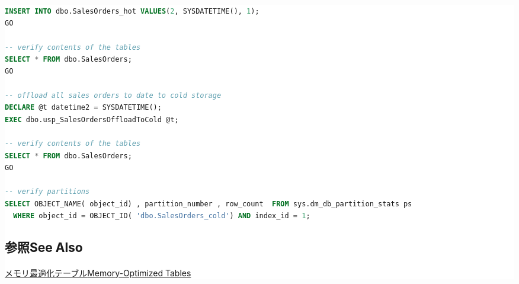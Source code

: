 ```sql  
INSERT INTO dbo.SalesOrders_hot VALUES(2, SYSDATETIME(), 1);  
GO  
  
-- verify contents of the tables  
SELECT * FROM dbo.SalesOrders;  
GO  
  
-- offload all sales orders to date to cold storage  
DECLARE @t datetime2 = SYSDATETIME();  
EXEC dbo.usp_SalesOrdersOffloadToCold @t;  
  
-- verify contents of the tables  
SELECT * FROM dbo.SalesOrders;  
GO  
  
-- verify partitions  
SELECT OBJECT_NAME( object_id) , partition_number , row_count  FROM sys.dm_db_partition_stats ps  
  WHERE object_id = OBJECT_ID( 'dbo.SalesOrders_cold') AND index_id = 1;  
```  
  
## <a name="see-also"></a><span data-ttu-id="69bc5-124">参照</span><span class="sxs-lookup"><span data-stu-id="69bc5-124">See Also</span></span>  
 [<span data-ttu-id="69bc5-125">メモリ最適化テーブル</span><span class="sxs-lookup"><span data-stu-id="69bc5-125">Memory-Optimized Tables</span></span>](memory-optimized-tables.md)  
  
  

